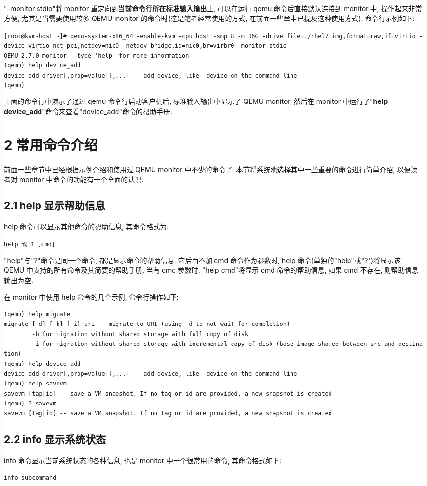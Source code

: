 "\-monitor stdio"将 monitor 重定向到**当前命令行所在标准输入输出**上, 可以在运行 qemu 命令后直接默认连接到 monitor 中, 操作起来非常方便, 尤其是当需要使用较多 QEMU monitor 的命令时(这是笔者经常使用的方式, 在前面一些章中已提及这种使用方式). 命令行示例如下:

```
[root@kvm-host ~]# qemu-system-x86_64 -enable-kvm -cpu host -smp 8 -m 16G -drive file=./rhel7.img,format=raw,if=virtio -device virtio-net-pci,netdev=nic0 -netdev bridge,id=nic0,br=virbr0 -monitor stdio
QEMU 2.7.0 monitor - type 'help' for more information
(qemu) help device_add
device_add driver[,prop=value][,...] -- add device, like -device on the command line
(qemu)
```

上面的命令行中演示了通过 qemu 命令行启动客户机后, 标准输入输出中显示了 QEMU monitor, 然后在 monitor 中运行了"**help device\_add**"命令来查看"device\_add"命令的帮助手册.

# 2 常用命令介绍

前面一些章节中已经根据示例介绍和使用过 QEMU monitor 中不少的命令了. 本节将系统地选择其中一些重要的命令进行简单介绍, 以便读者对 monitor 中命令的功能有一个全面的认识.

## 2.1 help 显示帮助信息

help 命令可以显示其他命令的帮助信息, 其命令格式为:

```
help 或 ? [cmd]
```

"help"与"?"命令是同一个命令, 都是显示命令的帮助信息. 它后面不加 cmd 命令作为参数时, help 命令(单独的"help"或"?")将显示该 QEMU 中支持的所有命令及其简要的帮助手册. 当有 cmd 参数时, "help cmd"将显示 cmd 命令的帮助信息, 如果 cmd 不存在, 则帮助信息输出为空.

在 monitor 中使用 help 命令的几个示例, 命令行操作如下:

```
(qemu) help migrate
migrate [-d] [-b] [-i] uri -- migrate to URI (using -d to not wait for completion)
        -b for migration without shared storage with full copy of disk
        -i for migration without shared storage with incremental copy of disk (base image shared between src and destination)
(qemu) help device_add
device_add driver[,prop=value][,...] -- add device, like -device on the command line
(qemu) help savevm
savevm [tag|id] -- save a VM snapshot. If no tag or id are provided, a new snapshot is created
(qemu) ? savevm
savevm [tag|id] -- save a VM snapshot. If no tag or id are provided, a new snapshot is created
```

## 2.2 info 显示系统状态

info 命令显示当前系统状态的各种信息, 也是 monitor 中一个很常用的命令, 其命令格式如下:

```
info subcommand
```

